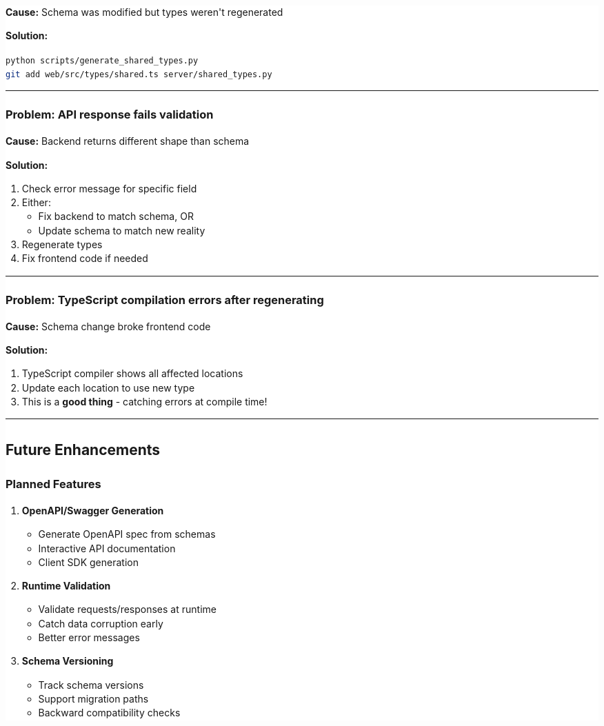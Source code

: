 **Cause:** Schema was modified but types weren't regenerated

**Solution:**
```bash
python scripts/generate_shared_types.py
git add web/src/types/shared.ts server/shared_types.py
```

---

### Problem: API response fails validation

**Cause:** Backend returns different shape than schema

**Solution:**
1. Check error message for specific field
2. Either:
   - Fix backend to match schema, OR
   - Update schema to match new reality
3. Regenerate types
4. Fix frontend code if needed

---

### Problem: TypeScript compilation errors after regenerating

**Cause:** Schema change broke frontend code

**Solution:**
1. TypeScript compiler shows all affected locations
2. Update each location to use new type
3. This is a **good thing** - catching errors at compile time!

---

## Future Enhancements

### Planned Features

1. **OpenAPI/Swagger Generation**
   - Generate OpenAPI spec from schemas
   - Interactive API documentation
   - Client SDK generation

2. **Runtime Validation**
   - Validate requests/responses at runtime
   - Catch data corruption early
   - Better error messages

3. **Schema Versioning**
   - Track schema versions
   - Support migration paths
   - Backward compatibility checks
